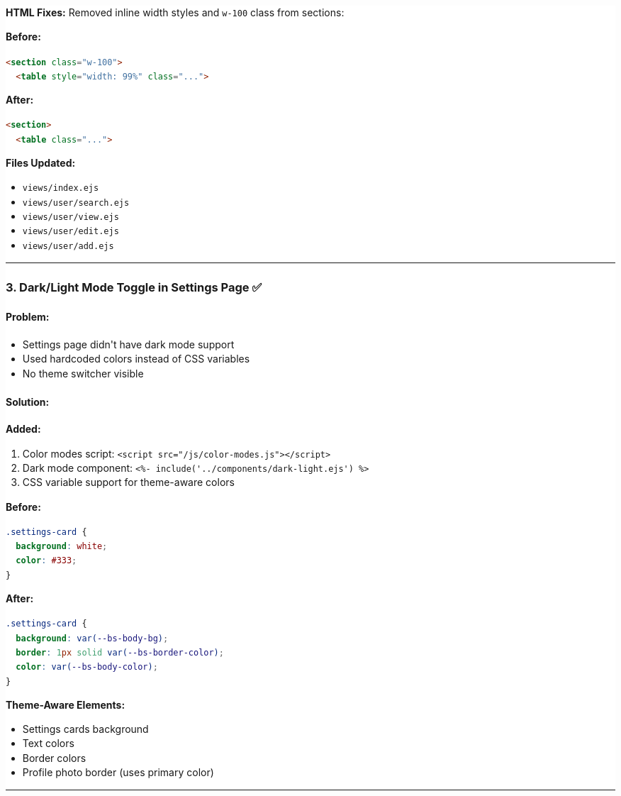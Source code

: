 **HTML Fixes:**
Removed inline width styles and `w-100` class from sections:

**Before:**
```html
<section class="w-100">
  <table style="width: 99%" class="...">
```

**After:**
```html
<section>
  <table class="...">
```

**Files Updated:**
- `views/index.ejs`
- `views/user/search.ejs`
- `views/user/view.ejs`
- `views/user/edit.ejs`
- `views/user/add.ejs`

---

### 3. **Dark/Light Mode Toggle in Settings Page** ✅

#### Problem:
- Settings page didn't have dark mode support
- Used hardcoded colors instead of CSS variables
- No theme switcher visible

#### Solution:

**Added:**
1. Color modes script: `<script src="/js/color-modes.js"></script>`
2. Dark mode component: `<%- include('../components/dark-light.ejs') %>`
3. CSS variable support for theme-aware colors

**Before:**
```css
.settings-card {
  background: white;
  color: #333;
}
```

**After:**
```css
.settings-card {
  background: var(--bs-body-bg);
  border: 1px solid var(--bs-border-color);
  color: var(--bs-body-color);
}
```

**Theme-Aware Elements:**
- Settings cards background
- Text colors
- Border colors
- Profile photo border (uses primary color)

---